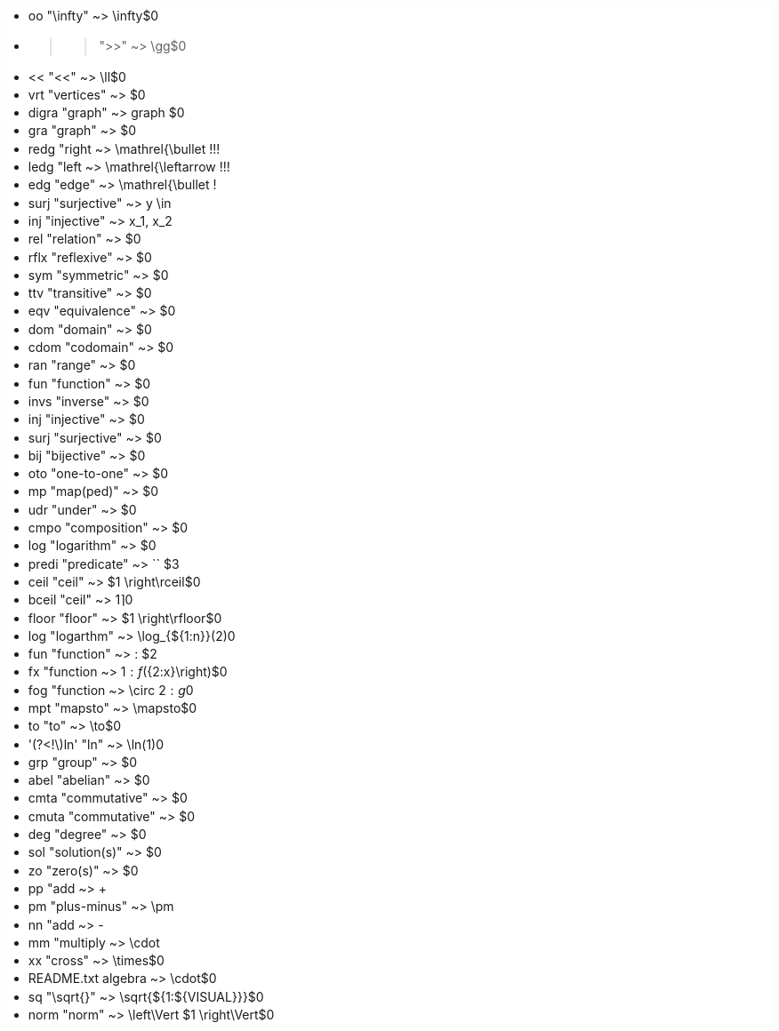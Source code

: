 * oo "\infty" ~> \infty$0
* >> ">>" ~> \gg$0
* << "<<" ~> \ll$0
* vrt "vertices" ~> $0
* digra "graph" ~> graph $0
* gra "graph" ~> $0
* redg "right ~> \mathrel{\bullet \!\!\!
* ledg "left ~> \mathrel{\leftarrow \!\!\!
* edg "edge" ~> \mathrel{\bullet \!
* surj "surjective" ~> y \in
* inj "injective" ~> x_1, x_2
* rel "relation" ~> $0
* rflx "reflexive" ~> $0
* sym "symmetric" ~> $0
* ttv "transitive" ~> $0
* eqv "equivalence" ~> $0
* dom "domain" ~> $0
* cdom "codomain" ~> $0
* ran "range" ~> $0
* fun "function" ~> $0
* invs "inverse" ~> $0
* inj "injective" ~> $0
* surj "surjective" ~> $0
* bij "bijective" ~> $0
* oto "one-to-one" ~> $0
* mp "map(ped)" ~> $0
* udr "under" ~> $0
* cmpo "composition" ~> $0
* log "logarithm" ~> $0
* predi "predicate" ~> \`\` $3
* ceil "ceil" ~> $1 \right\rceil$0
* bceil "ceil" ~> $1 \bigr\rceil$0
* floor "floor" ~> $1 \right\rfloor$0
* log "logarthm" ~> \log_{${1:n}}($2)$0
* fun "function" ~> : $2
* fx "function ~> ${1:f}\left(${2:x}\right)$0
* fog "function ~> \circ ${2:g}$0
* mpt "mapsto" ~> \mapsto$0
* to "to" ~> \to$0
* '(?<!\\)ln' "ln" ~> \ln($1)$0
* grp "group" ~> $0
* abel "abelian" ~> $0
* cmta "commutative" ~> $0
* cmuta "commutative" ~> $0
* deg "degree" ~> $0
* sol "solution(s)" ~> $0
* zo "zero(s)" ~> $0
* pp "add ~> +
* pm "plus-minus" ~> \pm
* nn "add ~> -
* mm "multiply ~> \cdot
* xx "cross" ~> \times$0
* README.txt algebra ~> \cdot$0
* sq "\sqrt{}" ~> \sqrt{${1:${VISUAL}}}$0
* norm "norm" ~> \left\Vert $1 \right\Vert$0
